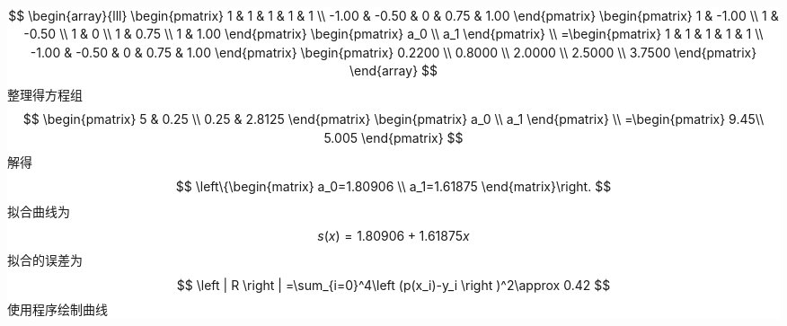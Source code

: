 $$
\begin{array}{lll} 
\begin{pmatrix}
1  & 1 & 1 & 1 & 1 \\
-1.00 & -0.50 & 0 & 0.75 & 1.00
\end{pmatrix}
\begin{pmatrix}
1  & -1.00 \\
1  & -0.50 \\
1  & 0 \\
1  & 0.75 \\
1  & 1.00
\end{pmatrix}
\begin{pmatrix}
a_0 \\
a_1
\end{pmatrix} \\
=\begin{pmatrix}
1  & 1 & 1 & 1 & 1 \\
-1.00 & -0.50 & 0 & 0.75 & 1.00
\end{pmatrix}
\begin{pmatrix}
0.2200 \\
0.8000 \\
2.0000 \\
2.5000 \\
3.7500
\end{pmatrix}
\end{array}
$$
整理得方程组
$$
\begin{pmatrix}
5 & 0.25 \\
0.25 & 2.8125
\end{pmatrix}
\begin{pmatrix}
a_0 \\
a_1
\end{pmatrix} \\
=\begin{pmatrix}
9.45\\
5.005
\end{pmatrix}
$$
解得
$$
\left\{\begin{matrix}
a_0=1.80906 \\
a_1=1.61875
\end{matrix}\right.
$$
拟合曲线为
$$
s(x)=1.80906+1.61875x
$$
拟合的误差为
$$
\left | R \right | =\sum_{i=0}^4\left (p(x_i)-y_i \right )^2\approx 0.42  
$$
使用程序绘制曲线
